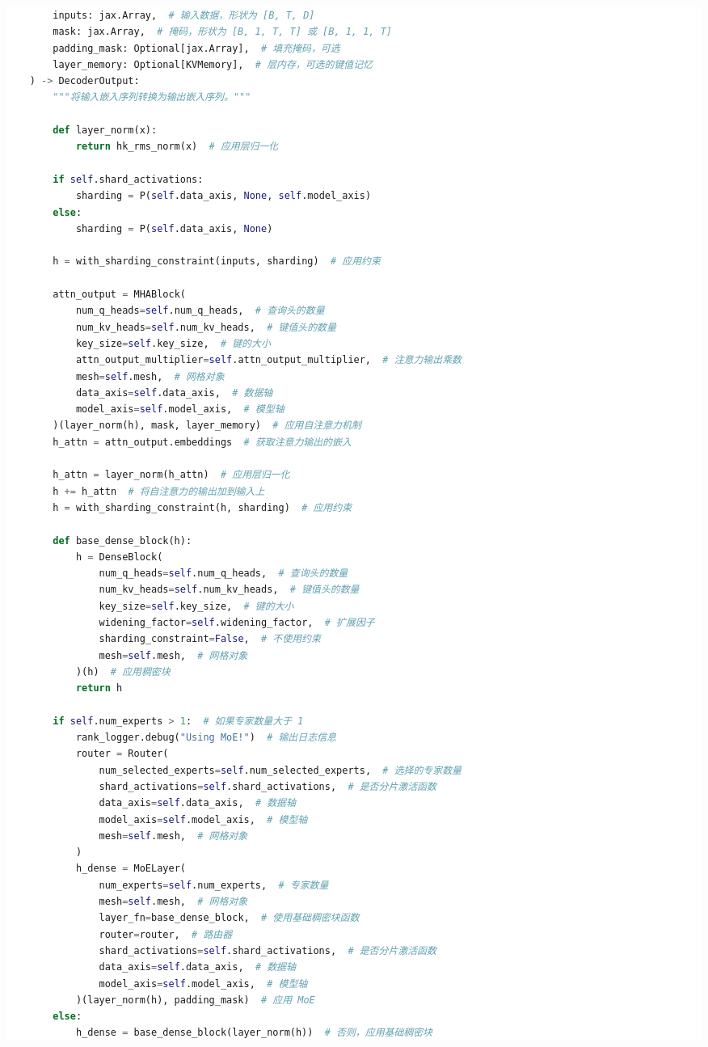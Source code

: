 ```python
        inputs: jax.Array,  # 输入数据，形状为 [B, T, D]
        mask: jax.Array,  # 掩码，形状为 [B, 1, T, T] 或 [B, 1, 1, T]
        padding_mask: Optional[jax.Array],  # 填充掩码，可选
        layer_memory: Optional[KVMemory],  # 层内存，可选的键值记忆
    ) -> DecoderOutput:
        """将输入嵌入序列转换为输出嵌入序列。"""

        def layer_norm(x):
            return hk_rms_norm(x)  # 应用层归一化

        if self.shard_activations:
            sharding = P(self.data_axis, None, self.model_axis)
        else:
            sharding = P(self.data_axis, None)

        h = with_sharding_constraint(inputs, sharding)  # 应用约束

        attn_output = MHABlock(
            num_q_heads=self.num_q_heads,  # 查询头的数量
            num_kv_heads=self.num_kv_heads,  # 键值头的数量
            key_size=self.key_size,  # 键的大小
            attn_output_multiplier=self.attn_output_multiplier,  # 注意力输出乘数
            mesh=self.mesh,  # 网格对象
            data_axis=self.data_axis,  # 数据轴
            model_axis=self.model_axis,  # 模型轴
        )(layer_norm(h), mask, layer_memory)  # 应用自注意力机制
        h_attn = attn_output.embeddings  # 获取注意力输出的嵌入

        h_attn = layer_norm(h_attn)  # 应用层归一化
        h += h_attn  # 将自注意力的输出加到输入上
        h = with_sharding_constraint(h, sharding)  # 应用约束

        def base_dense_block(h):
            h = DenseBlock(
                num_q_heads=self.num_q_heads,  # 查询头的数量
                num_kv_heads=self.num_kv_heads,  # 键值头的数量
                key_size=self.key_size,  # 键的大小
                widening_factor=self.widening_factor,  # 扩展因子
                sharding_constraint=False,  # 不使用约束
                mesh=self.mesh,  # 网格对象
            )(h)  # 应用稠密块
            return h

        if self.num_experts > 1:  # 如果专家数量大于 1
            rank_logger.debug("Using MoE!")  # 输出日志信息
            router = Router(
                num_selected_experts=self.num_selected_experts,  # 选择的专家数量
                shard_activations=self.shard_activations,  # 是否分片激活函数
                data_axis=self.data_axis,  # 数据轴
                model_axis=self.model_axis,  # 模型轴
                mesh=self.mesh,  # 网格对象
            )
            h_dense = MoELayer(
                num_experts=self.num_experts,  # 专家数量
                mesh=self.mesh,  # 网格对象
                layer_fn=base_dense_block,  # 使用基础稠密块函数
                router=router,  # 路由器
                shard_activations=self.shard_activations,  # 是否分片激活函数
                data_axis=self.data_axis,  # 数据轴
                model_axis=self.model_axis,  # 模型轴
            )(layer_norm(h), padding_mask)  # 应用 MoE
        else:
            h_dense = base_dense_block(layer_norm(h))  # 否则，应用基础稠密块
```